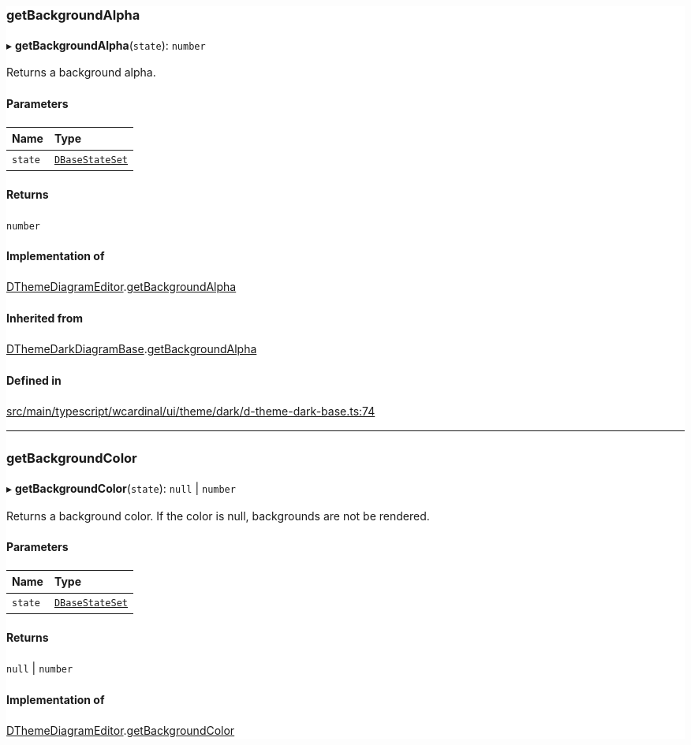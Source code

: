 ### getBackgroundAlpha

▸ **getBackgroundAlpha**(`state`): `number`

Returns a background alpha.

#### Parameters

| Name | Type |
| :------ | :------ |
| `state` | [`DBaseStateSet`](../interfaces/DBaseStateSet.md) |

#### Returns

`number`

#### Implementation of

[DThemeDiagramEditor](../interfaces/DThemeDiagramEditor.md).[getBackgroundAlpha](../interfaces/DThemeDiagramEditor.md#getbackgroundalpha)

#### Inherited from

[DThemeDarkDiagramBase](DThemeDarkDiagramBase.md).[getBackgroundAlpha](DThemeDarkDiagramBase.md#getbackgroundalpha)

#### Defined in

[src/main/typescript/wcardinal/ui/theme/dark/d-theme-dark-base.ts:74](https://github.com/winter-cardinal/winter-cardinal-ui/blob/v0.164.0/src/main/typescript/wcardinal/ui/theme/dark/d-theme-dark-base.ts#L74)

___

### getBackgroundColor

▸ **getBackgroundColor**(`state`): ``null`` \| `number`

Returns a background color.
If the color is null, backgrounds are not be rendered.

#### Parameters

| Name | Type |
| :------ | :------ |
| `state` | [`DBaseStateSet`](../interfaces/DBaseStateSet.md) |

#### Returns

``null`` \| `number`

#### Implementation of

[DThemeDiagramEditor](../interfaces/DThemeDiagramEditor.md).[getBackgroundColor](../interfaces/DThemeDiagramEditor.md#getbackgroundcolor)
